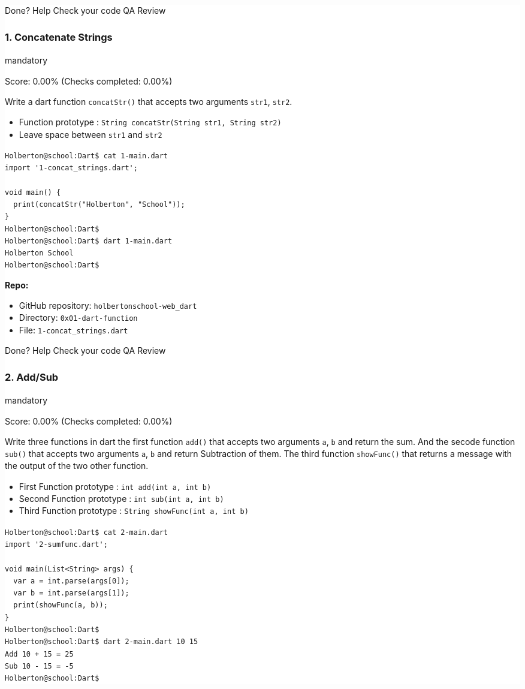 Done?  Help  Check your code  QA Review

### 1. Concatenate Strings

mandatory

Score:  0.00%  (Checks completed: 0.00%)

Write a dart function  `concatStr()`  that accepts two arguments  `str1`,  `str2`.

-   Function prototype :  `String concatStr(String str1, String str2)`
-   Leave space between  `str1`  and  `str2`

```
Holberton@school:Dart$ cat 1-main.dart
import '1-concat_strings.dart';

void main() {
  print(concatStr("Holberton", "School"));
}
Holberton@school:Dart$
Holberton@school:Dart$ dart 1-main.dart
Holberton School
Holberton@school:Dart$

```

**Repo:**

-   GitHub repository:  `holbertonschool-web_dart`
-   Directory:  `0x01-dart-function`
-   File:  `1-concat_strings.dart`

Done?  Help  Check your code  QA Review

### 2. Add/Sub

mandatory

Score:  0.00%  (Checks completed: 0.00%)

Write three functions in dart the first function  `add()`  that accepts two arguments  `a`,  `b`  and return the sum. And the secode function  `sub()`  that accepts two arguments  `a`,  `b`  and return Subtraction of them. The third function  `showFunc()`  that returns a message with the output of the two other function.

-   First Function prototype :  `int add(int a, int b)`
-   Second Function prototype :  `int sub(int a, int b)`
-   Third Function prototype :  `String showFunc(int a, int b)`

```
Holberton@school:Dart$ cat 2-main.dart
import '2-sumfunc.dart';

void main(List<String> args) {
  var a = int.parse(args[0]);
  var b = int.parse(args[1]);
  print(showFunc(a, b));
}
Holberton@school:Dart$
Holberton@school:Dart$ dart 2-main.dart 10 15
Add 10 + 15 = 25
Sub 10 - 15 = -5
Holberton@school:Dart$

```

